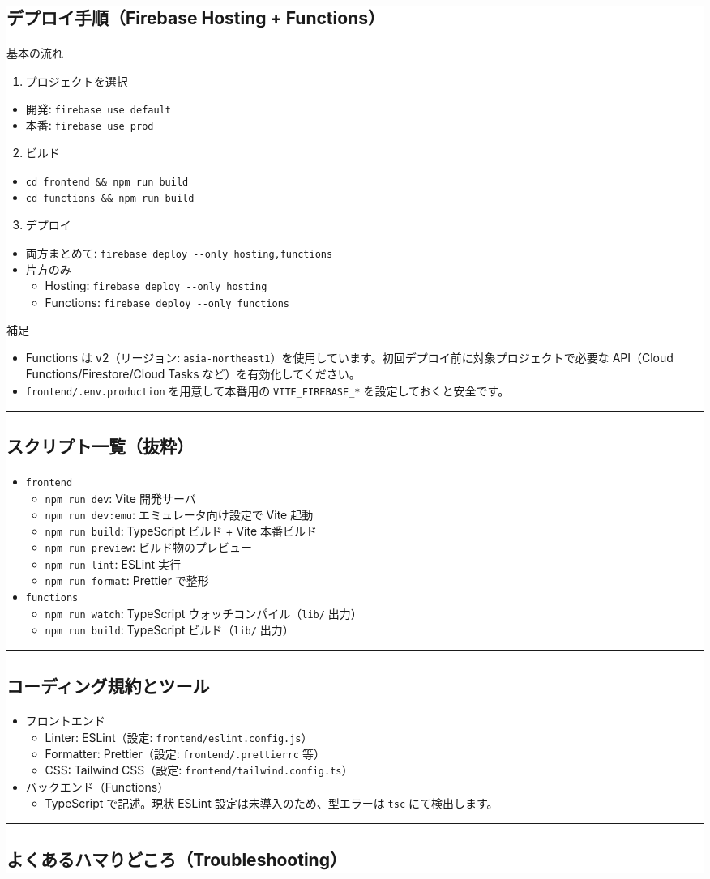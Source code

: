
## デプロイ手順（Firebase Hosting + Functions）

基本の流れ

1) プロジェクトを選択
- 開発: `firebase use default`
- 本番: `firebase use prod`

2) ビルド
- `cd frontend && npm run build`
- `cd functions && npm run build`

3) デプロイ
- 両方まとめて: `firebase deploy --only hosting,functions`
- 片方のみ
  - Hosting: `firebase deploy --only hosting`
  - Functions: `firebase deploy --only functions`

補足
- Functions は v2（リージョン: `asia-northeast1`）を使用しています。初回デプロイ前に対象プロジェクトで必要な API（Cloud Functions/Firestore/Cloud Tasks など）を有効化してください。
- `frontend/.env.production` を用意して本番用の `VITE_FIREBASE_*` を設定しておくと安全です。

---

## スクリプト一覧（抜粋）

- `frontend`
  - `npm run dev`: Vite 開発サーバ
  - `npm run dev:emu`: エミュレータ向け設定で Vite 起動
  - `npm run build`: TypeScript ビルド + Vite 本番ビルド
  - `npm run preview`: ビルド物のプレビュー
  - `npm run lint`: ESLint 実行
  - `npm run format`: Prettier で整形
- `functions`
  - `npm run watch`: TypeScript ウォッチコンパイル（`lib/` 出力）
  - `npm run build`: TypeScript ビルド（`lib/` 出力）

---

## コーディング規約とツール

- フロントエンド
  - Linter: ESLint（設定: `frontend/eslint.config.js`）
  - Formatter: Prettier（設定: `frontend/.prettierrc` 等）
  - CSS: Tailwind CSS（設定: `frontend/tailwind.config.ts`）
- バックエンド（Functions）
  - TypeScript で記述。現状 ESLint 設定は未導入のため、型エラーは `tsc` にて検出します。

---

## よくあるハマりどころ（Troubleshooting）
